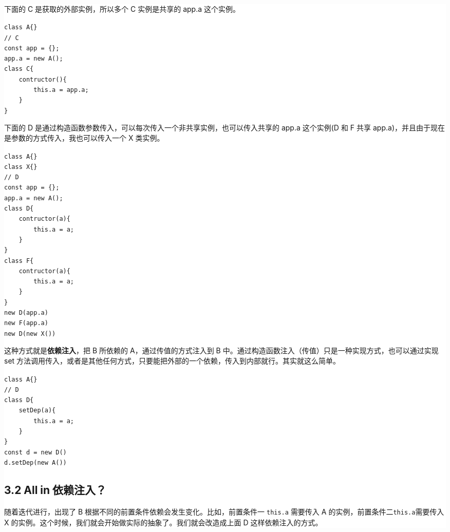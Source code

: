 
下面的 C 是获取的外部实例，所以多个 C 实例是共享的 app.a 这个实例。

    class A{}
    // C
    const app = {};
    app.a = new A();
    class C{
        contructor(){
            this.a = app.a;
        }
    }
    

下面的 D 是通过构造函数参数传入，可以每次传入一个非共享实例，也可以传入共享的 app.a 这个实例(D 和 F 共享 app.a)，并且由于现在是参数的方式传入，我也可以传入一个 X 类实例。

    class A{}
    class X{}
    // D
    const app = {};
    app.a = new A();
    class D{
        contructor(a){
            this.a = a;
        }
    }
    class F{
        contructor(a){
            this.a = a;
        }
    }
    new D(app.a)
    new F(app.a)
    new D(new X())
    

这种方式就是**依赖注入**，把 B 所依赖的 A，通过传值的方式注入到 B 中。通过构造函数注入（传值）只是一种实现方式，也可以通过实现 set 方法调用传入，或者是其他任何方式，只要能把外部的一个依赖，传入到内部就行。其实就这么简单。

    class A{}
    // D
    class D{
        setDep(a){
            this.a = a;
        }
    }
    const d = new D()
    d.setDep(new A())
    

3.2 All in 依赖注入？
----------------

随着迭代进行，出现了 B 根据不同的前置条件依赖会发生变化。比如，前置条件一 `this.a` 需要传入 A 的实例，前置条件二`this.a`需要传入 X 的实例。这个时候，我们就会开始做实际的抽象了。我们就会改造成上面 D 这样依赖注入的方式。
